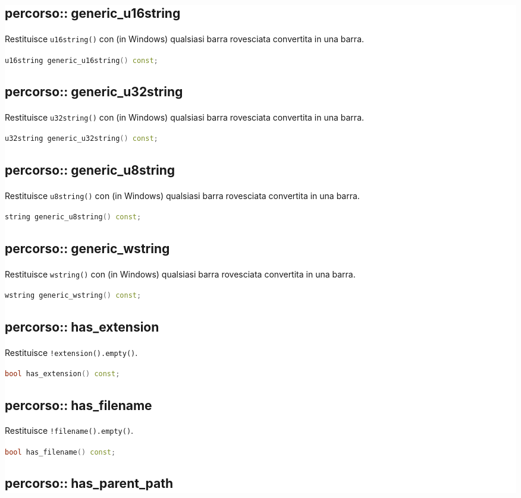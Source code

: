 ## <a name="pathgeneric_u16string"></a><a name="generic_u16string"></a>percorso:: generic_u16string

Restituisce `u16string()` con (in Windows) qualsiasi barra rovesciata convertita in una barra.

```cpp
u16string generic_u16string() const;
```

## <a name="pathgeneric_u32string"></a><a name="generic_u32string"></a>percorso:: generic_u32string

Restituisce `u32string()` con (in Windows) qualsiasi barra rovesciata convertita in una barra.

```cpp
u32string generic_u32string() const;
```

## <a name="pathgeneric_u8string"></a><a name="generic_u8string"></a>percorso:: generic_u8string

Restituisce `u8string()` con (in Windows) qualsiasi barra rovesciata convertita in una barra.

```cpp
string generic_u8string() const;
```

## <a name="pathgeneric_wstring"></a><a name="generic_wstring"></a>percorso:: generic_wstring

Restituisce `wstring()` con (in Windows) qualsiasi barra rovesciata convertita in una barra.

```cpp
wstring generic_wstring() const;
```

## <a name="pathhas_extension"></a><a name="has_extension"></a>percorso:: has_extension

Restituisce `!extension().empty()`.

```cpp
bool has_extension() const;
```

## <a name="pathhas_filename"></a><a name="has_filename"></a>percorso:: has_filename

Restituisce `!filename().empty()`.

```cpp
bool has_filename() const;
```

## <a name="pathhas_parent_path"></a><a name="has_parent_path"></a>percorso:: has_parent_path
